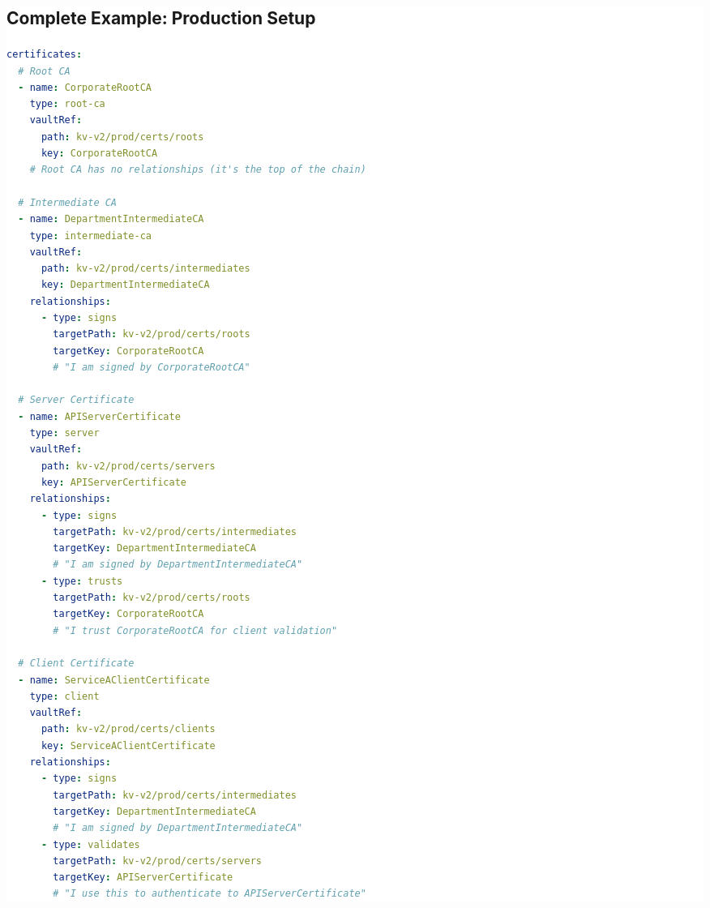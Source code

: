 ## Complete Example: Production Setup

```yaml
certificates:
  # Root CA
  - name: CorporateRootCA
    type: root-ca
    vaultRef:
      path: kv-v2/prod/certs/roots
      key: CorporateRootCA
    # Root CA has no relationships (it's the top of the chain)

  # Intermediate CA
  - name: DepartmentIntermediateCA
    type: intermediate-ca
    vaultRef:
      path: kv-v2/prod/certs/intermediates
      key: DepartmentIntermediateCA
    relationships:
      - type: signs
        targetPath: kv-v2/prod/certs/roots
        targetKey: CorporateRootCA
        # "I am signed by CorporateRootCA"

  # Server Certificate
  - name: APIServerCertificate
    type: server
    vaultRef:
      path: kv-v2/prod/certs/servers
      key: APIServerCertificate
    relationships:
      - type: signs
        targetPath: kv-v2/prod/certs/intermediates
        targetKey: DepartmentIntermediateCA
        # "I am signed by DepartmentIntermediateCA"
      - type: trusts
        targetPath: kv-v2/prod/certs/roots
        targetKey: CorporateRootCA
        # "I trust CorporateRootCA for client validation"

  # Client Certificate
  - name: ServiceAClientCertificate
    type: client
    vaultRef:
      path: kv-v2/prod/certs/clients
      key: ServiceAClientCertificate
    relationships:
      - type: signs
        targetPath: kv-v2/prod/certs/intermediates
        targetKey: DepartmentIntermediateCA
        # "I am signed by DepartmentIntermediateCA"
      - type: validates
        targetPath: kv-v2/prod/certs/servers
        targetKey: APIServerCertificate
        # "I use this to authenticate to APIServerCertificate"
```
